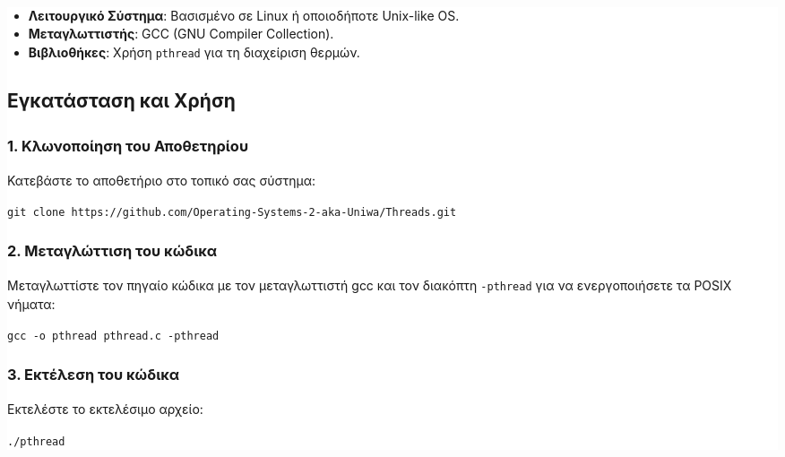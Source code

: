 - **Λειτουργικό Σύστημα**: Βασισμένο σε Linux ή οποιοδήποτε Unix-like OS.
- **Μεταγλωττιστής**: GCC (GNU Compiler Collection).
- **Βιβλιοθήκες**: Χρήση `pthread` για τη διαχείριση θερμών.

## Εγκατάσταση και Χρήση

### 1. Κλωνοποίηση του Αποθετηρίου
Κατεβάστε το αποθετήριο στο τοπικό σας σύστημα:  
```
git clone https://github.com/Operating-Systems-2-aka-Uniwa/Threads.git
```
### 2. Μεταγλώττιση του κώδικα
Μεταγλωττίστε τον πηγαίο κώδικα με τον μεταγλωττιστή gcc και τον διακόπτη `-pthread` για να ενεργοποιήσετε τα POSIX νήματα:
```
gcc -o pthread pthread.c -pthread
```
### 3. Εκτέλεση του κώδικα
Εκτελέστε το εκτελέσιμο αρχείο:  
```
./pthread
```
